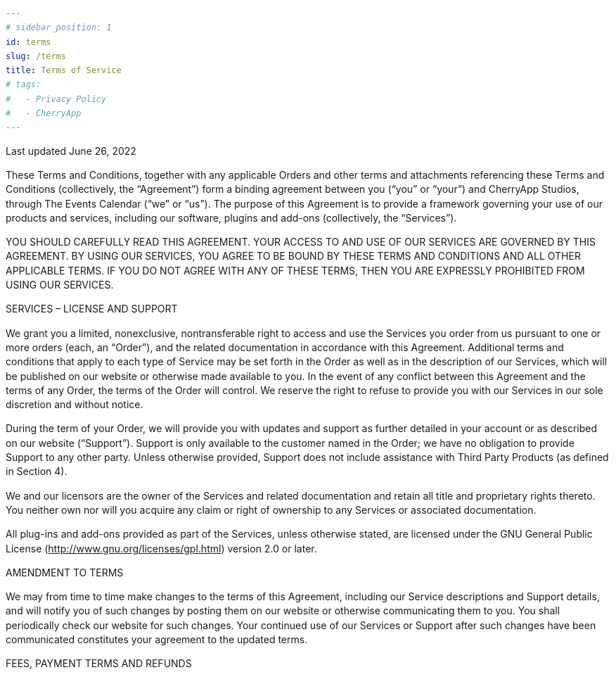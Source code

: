 ```yaml
---
# sidebar_position: 1
id: terms
slug: /terms
title: Terms of Service
# tags:
#   - Privacy Policy
#   - CherryApp
---
```


Last updated June 26, 2022

These Terms and Conditions, together with any applicable Orders and other terms and attachments referencing these Terms and Conditions (collectively, the “Agreement”) form a binding agreement between you (“you” or “your”) and CherryApp Studios, through The Events Calendar (“we” or “us”). The purpose of this Agreement is to provide a framework governing your use of our products and services, including our software, plugins and add-ons (collectively, the “Services”).

YOU SHOULD CAREFULLY READ THIS AGREEMENT. YOUR ACCESS TO AND USE OF OUR SERVICES ARE GOVERNED BY THIS AGREEMENT. BY USING OUR SERVICES, YOU AGREE TO BE BOUND BY THESE TERMS AND CONDITIONS AND ALL OTHER APPLICABLE TERMS. IF YOU DO NOT AGREE WITH ANY OF THESE TERMS, THEN YOU ARE EXPRESSLY PROHIBITED FROM USING OUR SERVICES.

SERVICES – LICENSE AND SUPPORT

We grant you a limited, nonexclusive, nontransferable right to access and use the Services you order from us pursuant to one or more orders (each, an “Order”), and the related documentation in accordance with this Agreement. Additional terms and conditions that apply to each type of Service may be set forth in the Order as well as in the description of our Services, which will be published on our website or otherwise made available to you. In the event of any conflict between this Agreement and the terms of any Order, the terms of the Order will control. We reserve the right to refuse to provide you with our Services in our sole discretion and without notice.

During the term of your Order, we will provide you with updates and support as further detailed in your account or as described on our website (“Support”). Support is only available to the customer named in the Order; we have no obligation to provide Support to any other party. Unless otherwise provided, Support does not include assistance with Third Party Products (as defined in Section 4).

We and our licensors are the owner of the Services and related documentation and retain all title and proprietary rights thereto. You neither own nor will you acquire any claim or right of ownership to any Services or associated documentation.

All plug-ins and add-ons provided as part of the Services, unless otherwise stated, are licensed under the GNU General Public License (http://www.gnu.org/licenses/gpl.html) version 2.0 or later.

AMENDMENT TO TERMS

We may from time to time make changes to the terms of this Agreement, including our Service descriptions and Support details, and will notify you of such changes by posting them on our website or otherwise communicating them to you. You shall periodically check our website for such changes. Your continued use of our Services or Support after such changes have been communicated constitutes your agreement to the updated terms.

FEES, PAYMENT TERMS AND REFUNDS
